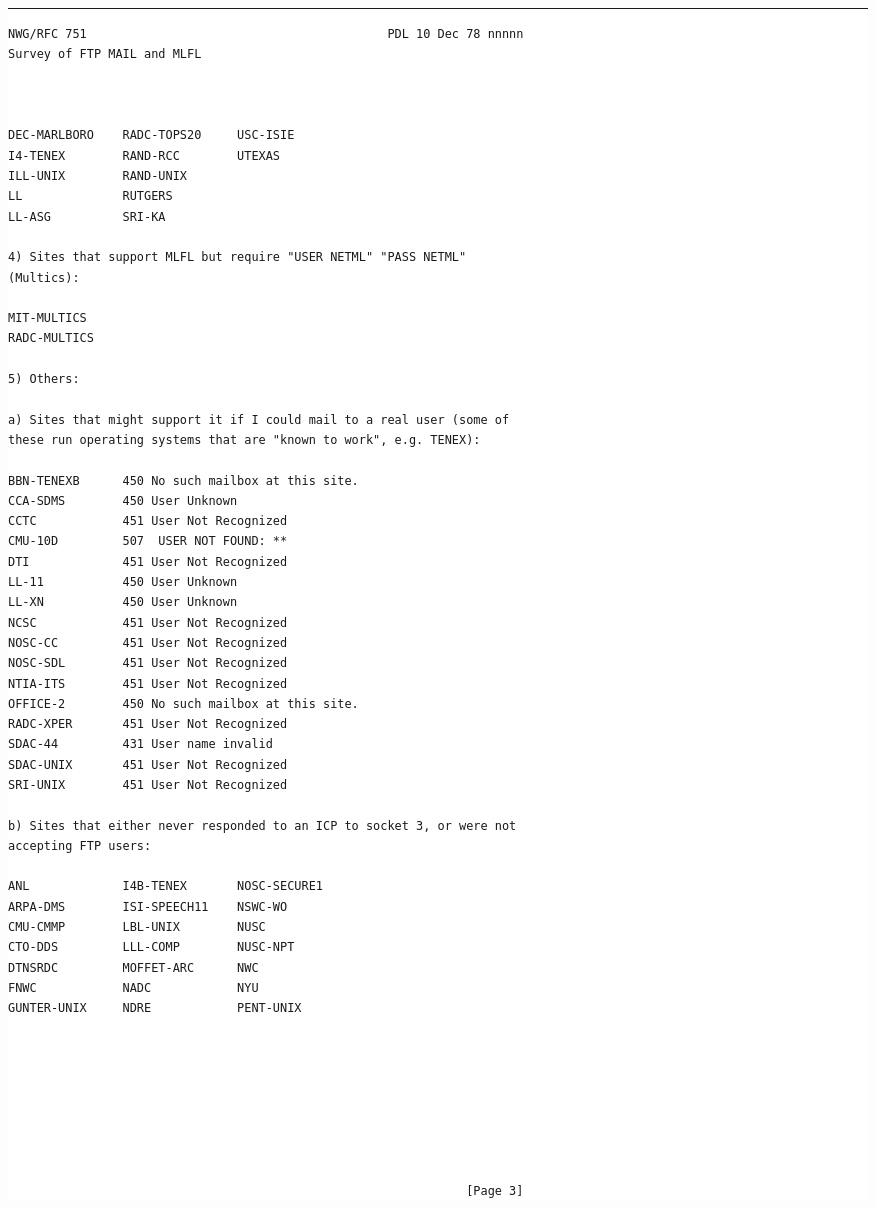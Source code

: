 ------------------------------------------------------------------------

``` newpage
NWG/RFC 751                                          PDL 10 Dec 78 nnnnn
Survey of FTP MAIL and MLFL



DEC-MARLBORO    RADC-TOPS20     USC-ISIE
I4-TENEX        RAND-RCC        UTEXAS
ILL-UNIX        RAND-UNIX
LL              RUTGERS
LL-ASG          SRI-KA

4) Sites that support MLFL but require "USER NETML" "PASS NETML"
(Multics):

MIT-MULTICS
RADC-MULTICS

5) Others:

a) Sites that might support it if I could mail to a real user (some of
these run operating systems that are "known to work", e.g. TENEX):

BBN-TENEXB      450 No such mailbox at this site.
CCA-SDMS        450 User Unknown
CCTC            451 User Not Recognized
CMU-10D         507  USER NOT FOUND: **
DTI             451 User Not Recognized
LL-11           450 User Unknown
LL-XN           450 User Unknown
NCSC            451 User Not Recognized
NOSC-CC         451 User Not Recognized
NOSC-SDL        451 User Not Recognized
NTIA-ITS        451 User Not Recognized
OFFICE-2        450 No such mailbox at this site.
RADC-XPER       451 User Not Recognized
SDAC-44         431 User name invalid
SDAC-UNIX       451 User Not Recognized
SRI-UNIX        451 User Not Recognized

b) Sites that either never responded to an ICP to socket 3, or were not
accepting FTP users:

ANL             I4B-TENEX       NOSC-SECURE1
ARPA-DMS        ISI-SPEECH11    NSWC-WO
CMU-CMMP        LBL-UNIX        NUSC
CTO-DDS         LLL-COMP        NUSC-NPT
DTNSRDC         MOFFET-ARC      NWC
FNWC            NADC            NYU
GUNTER-UNIX     NDRE            PENT-UNIX








                                                                [Page 3]
```
